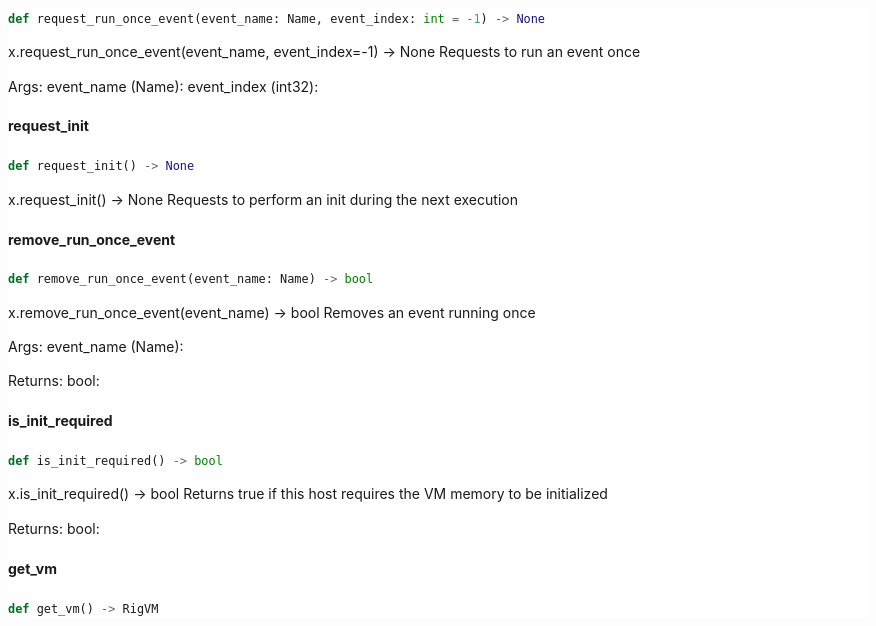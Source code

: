 ```python
def request_run_once_event(event_name: Name, event_index: int = -1) -> None
```

x.request_run_once_event(event_name, event_index=-1) -> None
Requests to run an event once

Args:
    event_name (Name): 
    event_index (int32):

<a id="unreal.RigVMHost.request_init"></a>

#### request_init

```python
def request_init() -> None
```

x.request_init() -> None
Requests to perform an init during the next execution

<a id="unreal.RigVMHost.remove_run_once_event"></a>

#### remove_run_once_event

```python
def remove_run_once_event(event_name: Name) -> bool
```

x.remove_run_once_event(event_name) -> bool
Removes an event running once

Args:
    event_name (Name): 

Returns:
    bool:

<a id="unreal.RigVMHost.is_init_required"></a>

#### is_init_required

```python
def is_init_required() -> bool
```

x.is_init_required() -> bool
Returns true if this host requires the VM memory to be initialized

Returns:
    bool:

<a id="unreal.RigVMHost.get_vm"></a>

#### get_vm

```python
def get_vm() -> RigVM
```
